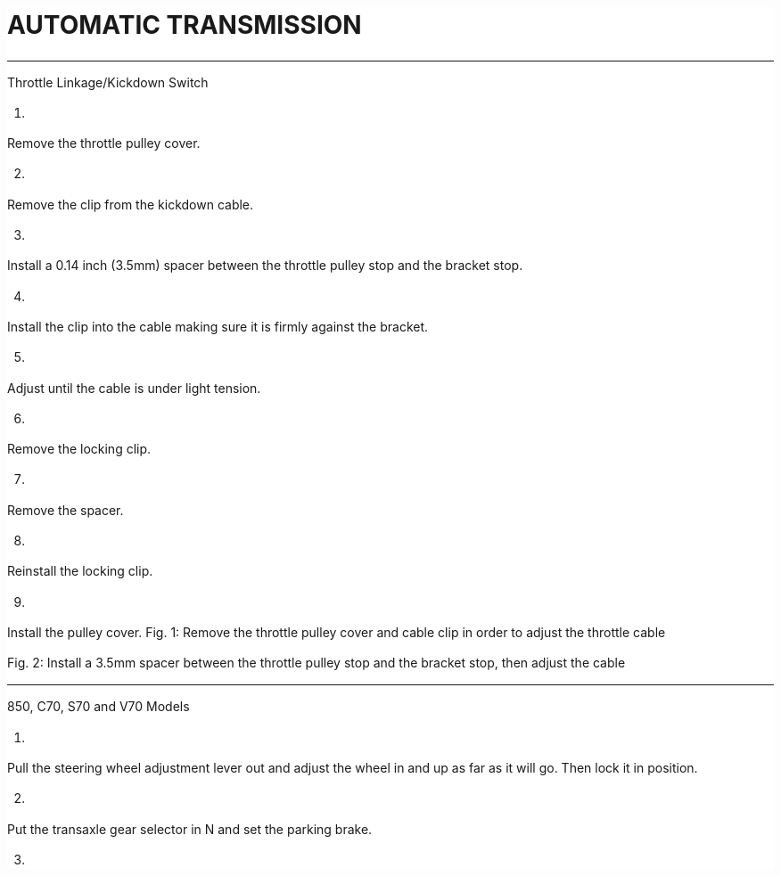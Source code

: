 # AUTOMATIC TRANSMISSION

---

Throttle Linkage/Kickdown Switch

1.

Remove the throttle pulley cover.

2.

Remove the clip from the kickdown cable.

3.

Install a 0.14 inch (3.5mm) spacer between the throttle pulley stop and the bracket stop.

4.

Install the clip into the cable making sure it is firmly against the bracket.

5.

Adjust until the cable is under light tension.

6.

Remove the locking clip.

7.

Remove the spacer.

8.

Reinstall the locking clip.

9.

Install the pulley cover.
Fig. 1: Remove the throttle pulley cover and cable clip in
order to adjust the throttle cable

Fig. 2: Install a 3.5mm spacer between the throttle pulley
stop and the bracket stop, then adjust the cable

---

850, C70, S70 and V70 Models

1.

Pull the steering wheel adjustment lever out and adjust the wheel in and up as far as it will go. Then lock it in position.

2.

Put the transaxle gear selector in N and set the parking brake.

3.
